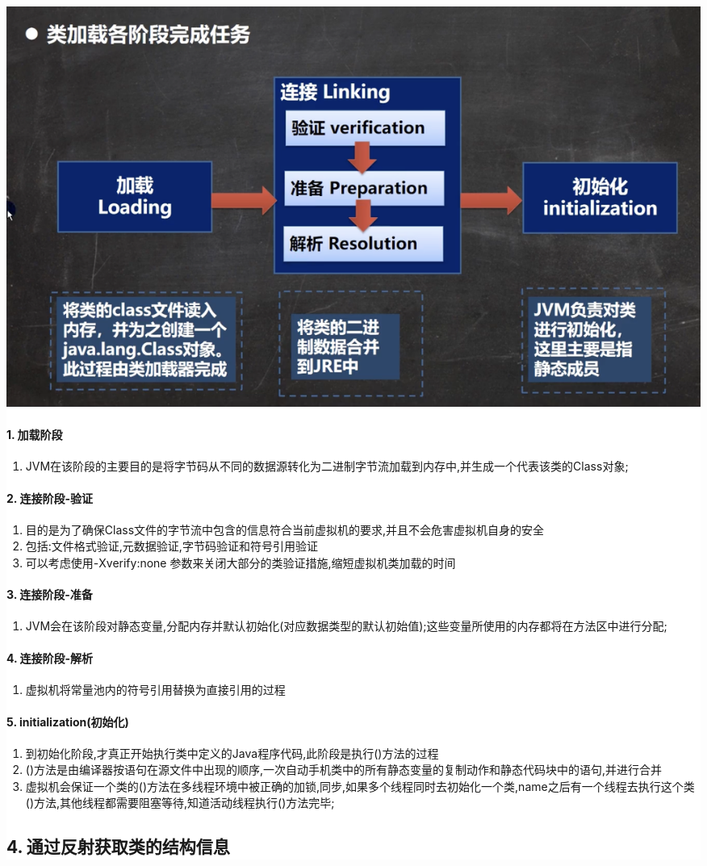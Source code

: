 ![image-20210723024846841](/image-20210723024846841.png)

#### 1. 加载阶段

1. JVM在该阶段的主要目的是将字节码从不同的数据源转化为二进制字节流加载到内存中,并生成一个代表该类的Class对象;

#### 2. 连接阶段-验证

1. 目的是为了确保Class文件的字节流中包含的信息符合当前虚拟机的要求,并且不会危害虚拟机自身的安全
2. 包括:文件格式验证,元数据验证,字节码验证和符号引用验证
3. 可以考虑使用-Xverify:none 参数来关闭大部分的类验证措施,缩短虚拟机类加载的时间

#### 3. 连接阶段-准备

1. JVM会在该阶段对静态变量,分配内存并默认初始化(对应数据类型的默认初始值);这些变量所使用的内存都将在方法区中进行分配;

#### 4. 连接阶段-解析

1. 虚拟机将常量池内的符号引用替换为直接引用的过程

#### 5. initialization(初始化)

1. 到初始化阶段,才真正开始执行类中定义的Java程序代码,此阶段是执行<clinit>()方法的过程
2. <clinit>()方法是由编译器按语句在源文件中出现的顺序,一次自动手机类中的所有静态变量的复制动作和静态代码块中的语句,并进行合并
3. 虚拟机会保证一个类的<clinit>()方法在多线程环境中被正确的加锁,同步,如果多个线程同时去初始化一个类,name之后有一个线程去执行这个类<clinit>()方法,其他线程都需要阻塞等待,知道活动线程执行<clinit>()方法完毕;

## 4. 通过反射获取类的结构信息
